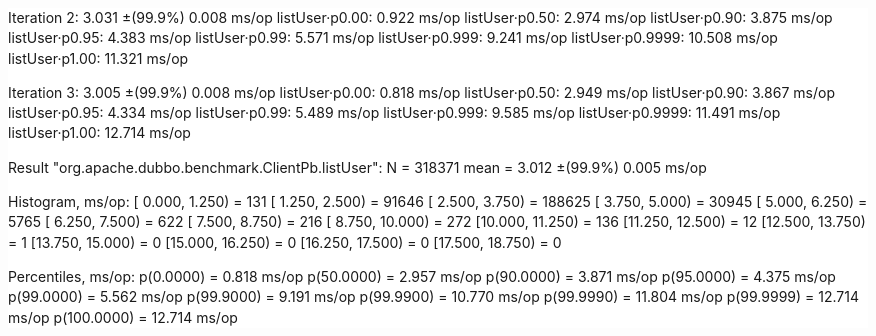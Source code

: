 Iteration   2: 3.031 ±(99.9%) 0.008 ms/op
                 listUser·p0.00:   0.922 ms/op
                 listUser·p0.50:   2.974 ms/op
                 listUser·p0.90:   3.875 ms/op
                 listUser·p0.95:   4.383 ms/op
                 listUser·p0.99:   5.571 ms/op
                 listUser·p0.999:  9.241 ms/op
                 listUser·p0.9999: 10.508 ms/op
                 listUser·p1.00:   11.321 ms/op

Iteration   3: 3.005 ±(99.9%) 0.008 ms/op
                 listUser·p0.00:   0.818 ms/op
                 listUser·p0.50:   2.949 ms/op
                 listUser·p0.90:   3.867 ms/op
                 listUser·p0.95:   4.334 ms/op
                 listUser·p0.99:   5.489 ms/op
                 listUser·p0.999:  9.585 ms/op
                 listUser·p0.9999: 11.491 ms/op
                 listUser·p1.00:   12.714 ms/op



Result "org.apache.dubbo.benchmark.ClientPb.listUser":
  N = 318371
  mean =      3.012 ±(99.9%) 0.005 ms/op

  Histogram, ms/op:
    [ 0.000,  1.250) = 131 
    [ 1.250,  2.500) = 91646 
    [ 2.500,  3.750) = 188625 
    [ 3.750,  5.000) = 30945 
    [ 5.000,  6.250) = 5765 
    [ 6.250,  7.500) = 622 
    [ 7.500,  8.750) = 216 
    [ 8.750, 10.000) = 272 
    [10.000, 11.250) = 136 
    [11.250, 12.500) = 12 
    [12.500, 13.750) = 1 
    [13.750, 15.000) = 0 
    [15.000, 16.250) = 0 
    [16.250, 17.500) = 0 
    [17.500, 18.750) = 0 

  Percentiles, ms/op:
      p(0.0000) =      0.818 ms/op
     p(50.0000) =      2.957 ms/op
     p(90.0000) =      3.871 ms/op
     p(95.0000) =      4.375 ms/op
     p(99.0000) =      5.562 ms/op
     p(99.9000) =      9.191 ms/op
     p(99.9900) =     10.770 ms/op
     p(99.9990) =     11.804 ms/op
     p(99.9999) =     12.714 ms/op
    p(100.0000) =     12.714 ms/op
